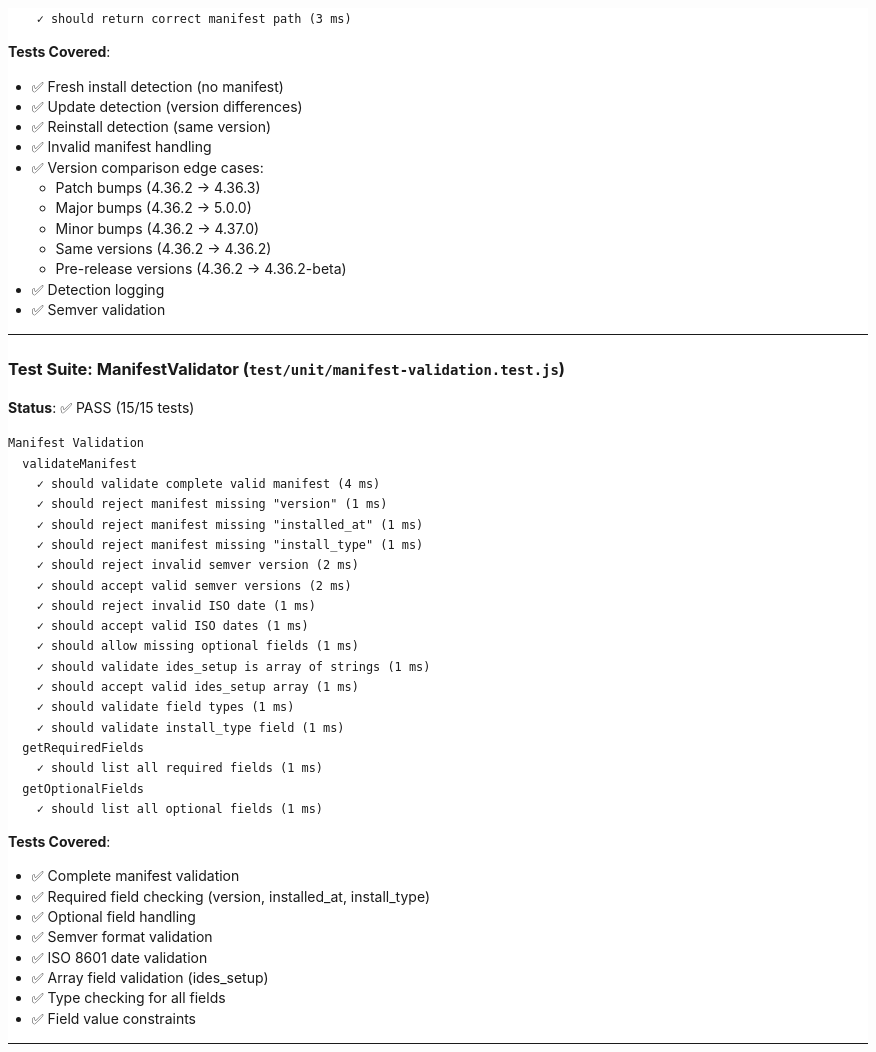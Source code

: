 ```
    ✓ should return correct manifest path (3 ms)
```

**Tests Covered**:

- ✅ Fresh install detection (no manifest)
- ✅ Update detection (version differences)
- ✅ Reinstall detection (same version)
- ✅ Invalid manifest handling
- ✅ Version comparison edge cases:
  - Patch bumps (4.36.2 → 4.36.3)
  - Major bumps (4.36.2 → 5.0.0)
  - Minor bumps (4.36.2 → 4.37.0)
  - Same versions (4.36.2 → 4.36.2)
  - Pre-release versions (4.36.2 → 4.36.2-beta)
- ✅ Detection logging
- ✅ Semver validation

---

### Test Suite: ManifestValidator (`test/unit/manifest-validation.test.js`)

**Status**: ✅ PASS (15/15 tests)

```
Manifest Validation
  validateManifest
    ✓ should validate complete valid manifest (4 ms)
    ✓ should reject manifest missing "version" (1 ms)
    ✓ should reject manifest missing "installed_at" (1 ms)
    ✓ should reject manifest missing "install_type" (1 ms)
    ✓ should reject invalid semver version (2 ms)
    ✓ should accept valid semver versions (2 ms)
    ✓ should reject invalid ISO date (1 ms)
    ✓ should accept valid ISO dates (1 ms)
    ✓ should allow missing optional fields (1 ms)
    ✓ should validate ides_setup is array of strings (1 ms)
    ✓ should accept valid ides_setup array (1 ms)
    ✓ should validate field types (1 ms)
    ✓ should validate install_type field (1 ms)
  getRequiredFields
    ✓ should list all required fields (1 ms)
  getOptionalFields
    ✓ should list all optional fields (1 ms)
```

**Tests Covered**:

- ✅ Complete manifest validation
- ✅ Required field checking (version, installed_at, install_type)
- ✅ Optional field handling
- ✅ Semver format validation
- ✅ ISO 8601 date validation
- ✅ Array field validation (ides_setup)
- ✅ Type checking for all fields
- ✅ Field value constraints

---